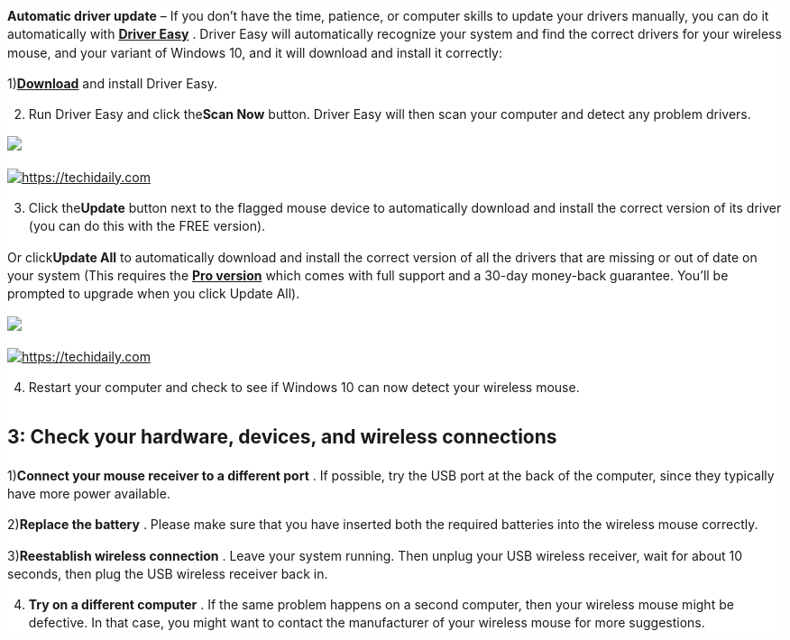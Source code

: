 **Automatic driver update** – If you don’t have the time, patience, or computer skills to update your drivers manually, you can do it automatically with [**Driver Easy**](https://tools.techidaily.com/drivereasy/download/) . Driver Easy will automatically recognize your system and find the correct drivers for your wireless mouse, and your variant of Windows 10, and it will download and install it correctly:

 1)[**Download**](https://tools.techidaily.com/drivereasy/download/) and install Driver Easy.

 2) Run Driver Easy and click the**Scan Now** button. Driver Easy will then scan your computer and detect any problem drivers.

![](https://images.drivereasy.com/wp-content/uploads/2020/11/update-drivers-1.jpg)


<a href="https://bluettius.sjv.io/c/5597632/2139114/17108" target="_top" id="2139114">
  <img src="//a.impactradius-go.com/display-ad/17108-2139114" border="0" alt="https://techidaily.com" width="468" height="60"/>
</a>
<img height="0" width="0" src="https://bluettius.sjv.io/i/5597632/2139114/17108" style="position:absolute;visibility:hidden;" border="0" />


 3) Click the**Update** button next to the flagged mouse device to automatically download and install the correct version of its driver (you can do this with the FREE version).

 Or click**Update All** to automatically download and install the correct version of all the drivers that are missing or out of date on your system (This requires the [**Pro version**](https://tools.techidaily.com/drivereasy/download/) which comes with full support and a 30-day money-back guarantee. You’ll be prompted to upgrade when you click Update All).

![](https://images.drivereasy.com/wp-content/uploads/2020/11/update-drivers-2-1.jpg)


<a href="https://aligracehair.sjv.io/c/5597632/1972665/19272" target="_top" id="1972665">
  <img src="//a.impactradius-go.com/display-ad/19272-1972665" border="0" alt="https://techidaily.com" width="300" height="90"/>
</a>
<img height="0" width="0" src="https://aligracehair.sjv.io/i/5597632/1972665/19272" style="position:absolute;visibility:hidden;" border="0" />


 4) Restart your computer and check to see if Windows 10 can now detect your wireless mouse.

## 3: Check your hardware, devices, and wireless connections

 1)**Connect your mouse receiver to a different port** . If possible, try the USB port at the back of the computer, since they typically have more power available.

 2)**Replace the battery** . Please make sure that you have inserted both the required batteries into the wireless mouse correctly.

 3)**Reestablish wireless connection** . Leave your system running. Then unplug your USB wireless receiver, wait for about 10 seconds, then plug the USB wireless receiver back in.

 4) **Try on a different computer** . If the same problem happens on a second computer, then your wireless mouse might be defective. In that case, you might want to contact the manufacturer of your wireless mouse for more suggestions.
